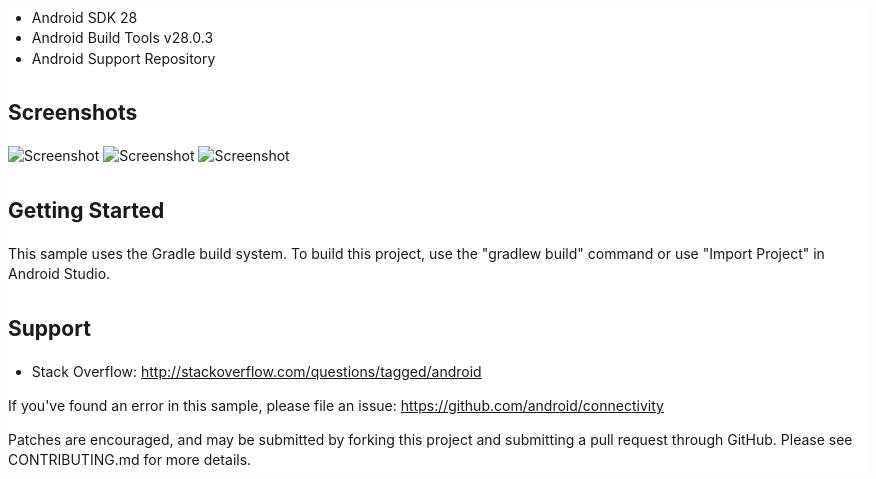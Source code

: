 - Android SDK 28
- Android Build Tools v28.0.3
- Android Support Repository

Screenshots
-------------

<img src="screenshots/main1.png" height="400" alt="Screenshot"/> <img src="screenshots/main2.png" height="400" alt="Screenshot"/> <img src="screenshots/main3.png" height="400" alt="Screenshot"/> 

Getting Started
---------------

This sample uses the Gradle build system. To build this project, use the
"gradlew build" command or use "Import Project" in Android Studio.

Support
-------

- Stack Overflow: http://stackoverflow.com/questions/tagged/android

If you've found an error in this sample, please file an issue:
https://github.com/android/connectivity

Patches are encouraged, and may be submitted by forking this project and
submitting a pull request through GitHub. Please see CONTRIBUTING.md for more details.
